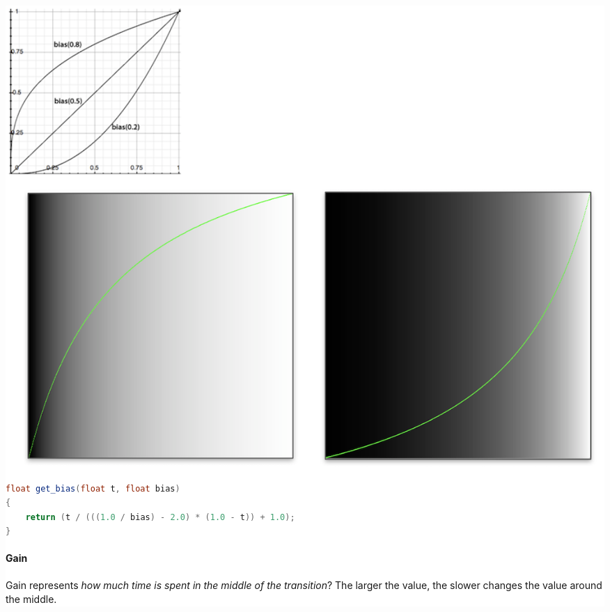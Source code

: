 ![bias_01](img/04/bias_01.png) ![bias_02](img/04/bias_02.png)

```glsl
float get_bias(float t, float bias)
{
    return (t / (((1.0 / bias) - 2.0) * (1.0 - t)) + 1.0);
}
```

#### Gain

Gain represents *how much time is spent in the middle of the transition*? The larger the value, the slower changes the value around the middle.
